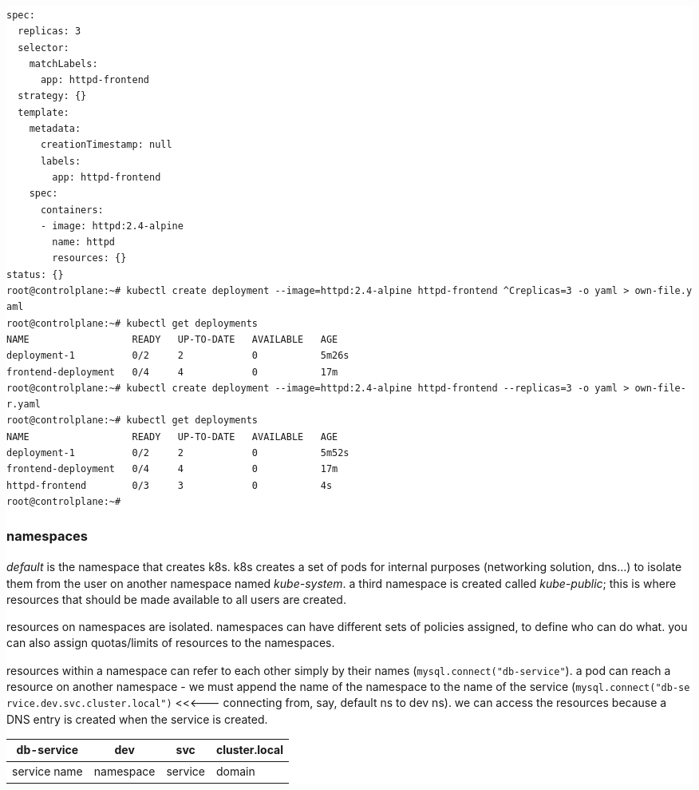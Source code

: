 ```console
spec:
  replicas: 3
  selector:
    matchLabels:
      app: httpd-frontend
  strategy: {}
  template:
    metadata:
      creationTimestamp: null
      labels:
        app: httpd-frontend
    spec:
      containers:
      - image: httpd:2.4-alpine
        name: httpd
        resources: {}
status: {}
root@controlplane:~# kubectl create deployment --image=httpd:2.4-alpine httpd-frontend ^Creplicas=3 -o yaml > own-file.yaml
root@controlplane:~# kubectl get deployments
NAME                  READY   UP-TO-DATE   AVAILABLE   AGE
deployment-1          0/2     2            0           5m26s
frontend-deployment   0/4     4            0           17m
root@controlplane:~# kubectl create deployment --image=httpd:2.4-alpine httpd-frontend --replicas=3 -o yaml > own-file-r.yaml
root@controlplane:~# kubectl get deployments
NAME                  READY   UP-TO-DATE   AVAILABLE   AGE
deployment-1          0/2     2            0           5m52s
frontend-deployment   0/4     4            0           17m
httpd-frontend        0/3     3            0           4s
root@controlplane:~#
```

### namespaces

_default_ is the namespace that creates k8s. k8s creates a set of pods for internal purposes (networking solution, dns...) to isolate them from the user on another namespace named _kube-system_. a third namespace is created called _kube-public_; this is where resources that should be made available to all users are created.

resources on namespaces are isolated. namespaces can have different sets of policies assigned, to define who can do what. you can also assign quotas/limits of resources to the namespaces.

resources within a namespace can refer to each other simply by their names (`mysql.connect("db-service"`). a pod can reach a resource on another namespace - we must append the name of the namespace to the name of the service (`mysql.connect("db-service.dev.svc.cluster.local")` <<<--- connecting from, say, default ns to dev ns). we can access the resources because a DNS entry is created when the service is created.

| db-service | dev | svc | cluster.local |
| ---------- | ---- |---- |--------- |
| service name | namespace | service | domain |
